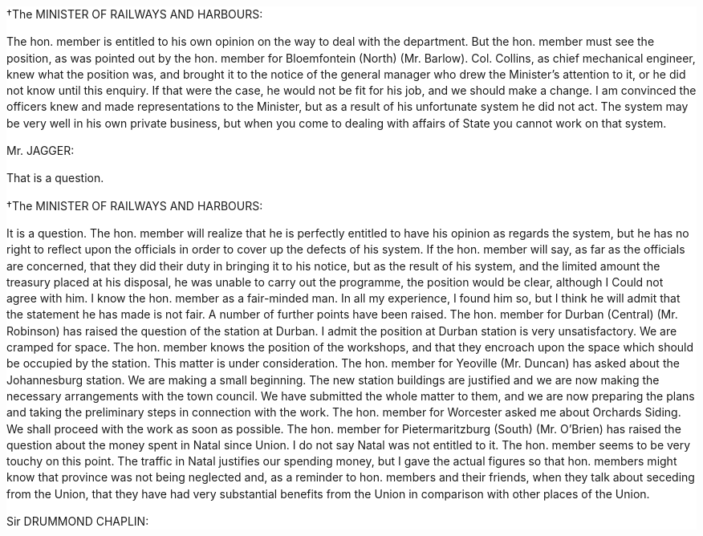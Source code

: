 <speech by="#minister_of_railways_and_harbours">

<from>&#x2020;The <person refersTo="hansard_za">MINISTER OF RAILWAYS AND HARBOURS</person>:</from>

<p>The hon. member is entitled to his own opinion on the way to deal with the department. But the hon. member must see the position, as was pointed out by the hon. member for Bloemfontein (North) (Mr. Barlow). Col. Collins, as chief mechanical engineer, knew what the position was, and brought it to the notice of the general manager who drew the Minister&#x2019;s attention to it, or he did not know until this enquiry. If that were the case, he would not be fit for his job, and we should make a change. I am convinced the officers knew and made representations to the Minister, but as a result of his unfortunate system he did not act. The system may be very well in his own private business, but when you come to dealing with affairs of State you cannot work on that system.</p>

</speech>

<speech by="#jagger">

<from>Mr. <person refersTo="hansard_za">JAGGER</person>:</from>

<p>That is a question.</p>

</speech>

<speech by="#minister_of_railways_and_harbours">

<from>&#x2020;The <person refersTo="hansard_za">MINISTER OF RAILWAYS AND HARBOURS</person>:</from>

<p>It is a question. The hon. member will realize that he is perfectly entitled to have his opinion as regards the system, but he has no right to reflect upon the officials in order to cover up the defects of his system. If the hon. member will say, as far as the officials are concerned, that they did their duty in bringing it to his notice, but as the result of his system, and the limited amount the treasury placed at his disposal, he was unable to carry out the programme, the position would be clear, although I Could not agree with him. I know the hon. member as a fair-minded man. In all my experience, I found him so, but I think he will admit that the statement he has made is not fair. A number of further points have been raised. The hon. member for Durban (Central) (Mr. Robinson) has raised the question of the station at Durban. I admit the position at Durban station is very unsatisfactory. We are cramped for space. The hon. member knows the position of the workshops, and that they encroach upon the space which should be occupied by the station. This matter <span class="col_6245-6246" refersTo="page_0967"/>is under consideration. The hon. member for Yeoville (Mr. Duncan) has asked about the Johannesburg station. We are making a small beginning. The new station buildings are justified and we are now making the necessary arrangements with the town council. We have submitted the whole matter to them, and we are now preparing the plans and taking the preliminary steps in connection with the work. The hon. member for Worcester asked me about Orchards Siding. We shall proceed with the work as soon as possible. The hon. member for Pietermaritzburg (South) (Mr. O&#x2019;Brien) has raised the question about the money spent in Natal since Union. I do not say Natal was not entitled to it. The hon. member seems to be very touchy on this point. The traffic in Natal justifies our spending money, but I gave the actual figures so that hon. members might know that province was not being neglected and, as a reminder to hon. members and their friends, when they talk about seceding from the Union, that they have had very substantial benefits from the Union in comparison with other places of the Union.</p>

</speech>

<speech by="#drummond_chaplin">

<from>Sir <person refersTo="hansard_za">DRUMMOND CHAPLIN</person>:</from>
